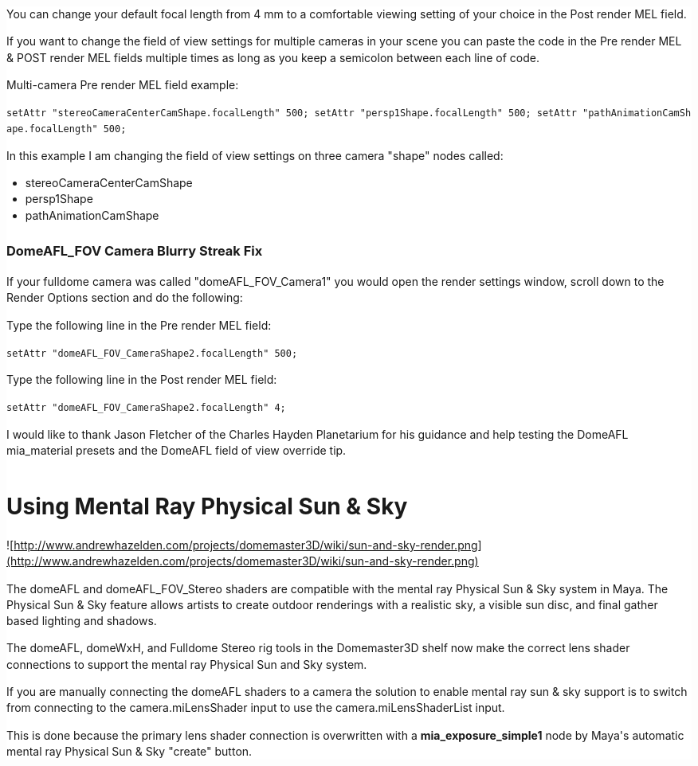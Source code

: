 You can change your default focal length from 4 mm to a comfortable viewing setting of your choice in the Post render MEL field.

If you want to change the field of view settings for multiple cameras in your scene you can paste the code in the Pre render MEL & POST render MEL fields multiple times as long as you keep a semicolon between each line of code.

Multi-camera Pre render MEL field example:
```
setAttr "stereoCameraCenterCamShape.focalLength" 500; setAttr "persp1Shape.focalLength" 500; setAttr "pathAnimationCamShape.focalLength" 500;
```

In this example I am changing the field of view settings on three camera "shape" nodes called:
  * stereoCameraCenterCamShape
  * persp1Shape
  * pathAnimationCamShape

### DomeAFL\_FOV Camera Blurry Streak Fix ###

If your fulldome camera was called "domeAFL\_FOV\_Camera1" you would open the render settings window, scroll down to the Render Options section and do the following:

Type the following line in the Pre render MEL field:

```
setAttr "domeAFL_FOV_CameraShape2.focalLength" 500;
```


Type the following line in the Post render MEL field:

```
setAttr "domeAFL_FOV_CameraShape2.focalLength" 4;
```


I would like to thank Jason Fletcher of the Charles Hayden Planetarium for his guidance and help testing the DomeAFL mia\_material presets and the DomeAFL field of view override tip.

# Using Mental Ray Physical Sun & Sky #

![http://www.andrewhazelden.com/projects/domemaster3D/wiki/sun-and-sky-render.png](http://www.andrewhazelden.com/projects/domemaster3D/wiki/sun-and-sky-render.png)

The domeAFL and domeAFL\_FOV\_Stereo shaders are compatible with the mental ray Physical Sun & Sky system in Maya. The Physical Sun & Sky feature allows artists to create outdoor renderings with a realistic sky, a visible sun disc, and final gather based lighting and shadows.

The domeAFL, domeWxH, and Fulldome Stereo rig tools in the Domemaster3D shelf now make the correct lens shader connections to support the mental ray Physical Sun and Sky system.

If you are manually connecting the domeAFL shaders to a camera the solution to enable mental ray sun & sky support is to switch from connecting to the camera.miLensShader input to use the camera.miLensShaderList input.

This is done because the primary lens shader connection is overwritten with a **mia\_exposure\_simple1** node by Maya's automatic mental ray Physical Sun & Sky "create" button.
